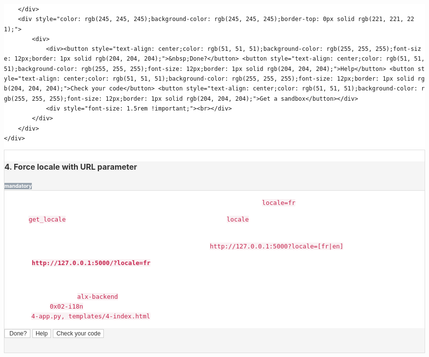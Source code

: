         </div>
        <div style="color: rgb(245, 245, 245);background-color: rgb(245, 245, 245);border-top: 0px solid rgb(221, 221, 221);">
            <div>
                <div><button style="text-align: center;color: rgb(51, 51, 51);background-color: rgb(255, 255, 255);font-size: 12px;border: 1px solid rgb(204, 204, 204);">&nbsp;Done?</button> <button style="text-align: center;color: rgb(51, 51, 51);background-color: rgb(255, 255, 255);font-size: 12px;border: 1px solid rgb(204, 204, 204);">Help</button> <button style="text-align: center;color: rgb(51, 51, 51);background-color: rgb(255, 255, 255);font-size: 12px;border: 1px solid rgb(204, 204, 204);">Check your code</button> <button style="text-align: center;color: rgb(51, 51, 51);background-color: rgb(255, 255, 255);font-size: 12px;border: 1px solid rgb(204, 204, 204);">Get a sandbox</button></div>
                <div style="font-size: 1.5rem !important;"><br></div>
            </div>
        </div>
    </div>
</div>
<div style="text-align: start;color: rgb(51, 51, 51);background-color: rgb(255, 255, 255);font-size: 14px;">
    <div style="color: rgb(255, 255, 255);background-color: rgb(255, 255, 255);border: 1px solid rgb(221, 221, 221);">
        <div style="color: rgb(51, 51, 51);background-color: rgb(245, 245, 245);border-bottom: 1px solid rgb(221, 221, 221);">
            <h3 style="color: rgb(51, 51, 51);font-size: 16px;">4. Force locale with URL parameter</h3>
            <div><strong><span style="text-align: center;color: rgb(255, 255, 255);background-color: rgb(152, 163, 174);font-size: 10.5px;">mandatory</span></strong></div>
        </div>
        <div>
            <p>In this task, you will implement a way to force a particular locale by passing the <code style="color: rgb(199, 37, 78);background-color: rgb(249, 242, 244);font-size: 12.6px;">locale=fr</code> parameter to your app&rsquo;s URLs.</p>
            <p>In your <code style="color: rgb(199, 37, 78);background-color: rgb(249, 242, 244);font-size: 12.6px;">get_locale</code> function, detect if the incoming request contains <code style="color: rgb(199, 37, 78);background-color: rgb(249, 242, 244);font-size: 12.6px;">locale</code> argument and ifs value is a supported locale, return it. If not or if the parameter is not present, resort to the previous default behavior.</p>
            <p>Now you should be able to test different translations by visiting <code style="color: rgb(199, 37, 78);background-color: rgb(249, 242, 244);font-size: 12.6px;">http://127.0.0.1:5000?locale=[fr|en]</code>.</p>
            <p><strong><strong>Visiting <code style="color: rgb(199, 37, 78);background-color: rgb(249, 242, 244);font-size: 12.6px;">http://127.0.0.1:5000/?locale=fr</code> should display this level 1 heading:</strong></strong> <img src="https://s3.amazonaws.com/alx-intranet.hbtn.io/uploads/medias/2020/3/f958f4a1529b535027ce.png?X-Amz-Algorithm=AWS4-HMAC-SHA256&X-Amz-Credential=AKIARDDGGGOUSBVO6H7D%2F20231031%2Fus-east-1%2Fs3%2Faws4_request&X-Amz-Date=20231031T191633Z&X-Amz-Expires=86400&X-Amz-SignedHeaders=host&X-Amz-Signature=78e386b60b96231ac983140f3631b63cae3444c8ca48b0a61831e8a439bfb9dc" alt="" style="border: 0px;"></p>
        </div>
        <div>
            <div style="color: rgb(255, 255, 255);background-color: rgb(255, 255, 255);">
                <p><strong><strong>Repo:</strong></strong></p>
                <ul>
                    <li>GitHub repository: <code style="color: rgb(199, 37, 78);background-color: rgb(249, 242, 244);font-size: 12.6px;">alx-backend</code></li>
                    <li>Directory: <code style="color: rgb(199, 37, 78);background-color: rgb(249, 242, 244);font-size: 12.6px;">0x02-i18n</code></li>
                    <li>File: <code style="color: rgb(199, 37, 78);background-color: rgb(249, 242, 244);font-size: 12.6px;">4-app.py, templates/4-index.html</code></li>
                </ul>
            </div>
        </div>
        <div style="color: rgb(245, 245, 245);background-color: rgb(245, 245, 245);border-top: 0px solid rgb(221, 221, 221);">
            <div>
                <div><button style="text-align: center;color: rgb(51, 51, 51);background-color: rgb(255, 255, 255);font-size: 12px;border: 1px solid rgb(204, 204, 204);">&nbsp;Done?</button> <button style="text-align: center;color: rgb(51, 51, 51);background-color: rgb(255, 255, 255);font-size: 12px;border: 1px solid rgb(204, 204, 204);">Help</button> <button style="text-align: center;color: rgb(51, 51, 51);background-color: rgb(255, 255, 255);font-size: 12px;border: 1px solid rgb(204, 204, 204);">Check your code</button></div>
                <div style="font-size: 1.5rem !important;"><br></div>